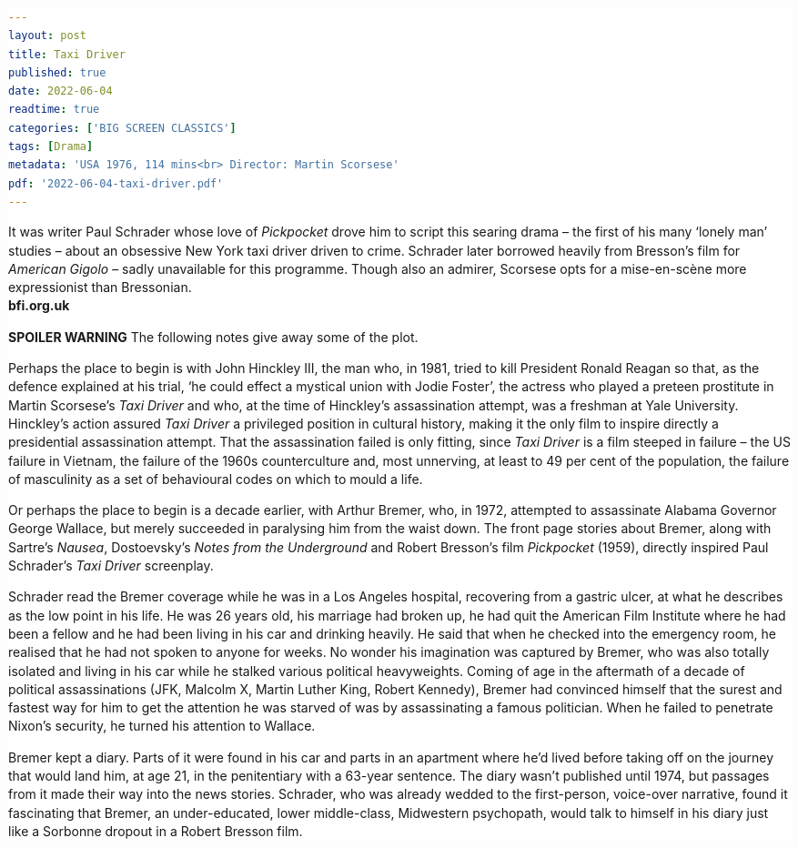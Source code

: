 ```yaml
---
layout: post
title: Taxi Driver
published: true
date: 2022-06-04
readtime: true
categories: ['BIG SCREEN CLASSICS']
tags: [Drama]
metadata: 'USA 1976, 114 mins<br> Director: Martin Scorsese'
pdf: '2022-06-04-taxi-driver.pdf'
---
```


It was writer Paul Schrader whose love of _Pickpocket_ drove him to script this searing drama – the first of his many ‘lonely man’ studies – about an obsessive New York taxi driver driven to crime. Schrader later borrowed heavily from Bresson’s film for _American Gigolo_ – sadly unavailable for this programme. Though also an admirer, Scorsese opts for a mise-en-scène more expressionist than Bressonian.  
**bfi.org.uk**

**SPOILER WARNING** The following notes give away some of the plot.

Perhaps the place to begin is with John Hinckley III, the man who, in 1981, tried to kill President Ronald Reagan so that, as the defence explained at his trial, ‘he could effect a mystical union with Jodie Foster’, the actress who played a preteen prostitute in Martin Scorsese’s _Taxi Driver_ and who, at the time of Hinckley’s assassination attempt, was a freshman at Yale University. Hinckley’s action assured _Taxi Driver_ a privileged position in cultural history, making it the only film to inspire directly a presidential assassination attempt. That the assassination failed is only fitting, since _Taxi Driver_ is a film steeped in failure – the US failure in Vietnam, the failure of the 1960s counterculture and, most unnerving, at least to 49 per cent of the population, the failure of masculinity as a set of behavioural codes on which to mould a life.

Or perhaps the place to begin is a decade earlier, with Arthur Bremer, who, in 1972, attempted to assassinate Alabama Governor George Wallace, but merely succeeded in paralysing him from the waist down. The front page stories about Bremer, along with Sartre’s _Nausea_, Dostoevsky’s _Notes from the Underground_ and Robert Bresson’s film _Pickpocket_ (1959), directly inspired Paul Schrader’s _Taxi Driver_ screenplay.

Schrader read the Bremer coverage while he was in a Los Angeles hospital, recovering from a gastric ulcer, at what he describes as the low point in his life. He was 26 years old, his marriage had broken up, he had quit the American Film Institute where he had been a fellow and he had been living in his car and drinking heavily. He said that when he checked into the emergency room, he realised that he had not spoken to anyone for weeks. No wonder his imagination was captured by Bremer, who was also totally isolated and living in his car while he stalked various political heavyweights. Coming of age in the aftermath of a decade of political assassinations (JFK, Malcolm X, Martin Luther King, Robert Kennedy), Bremer had convinced himself that the surest and fastest way for him to get the attention he was starved of was by assassinating a famous politician. When he failed to penetrate Nixon’s security, he turned his attention to Wallace.

Bremer kept a diary. Parts of it were found in his car and parts in an apartment where he’d lived before taking off on the journey that would land him, at age 21, in the penitentiary with a 63-year sentence. The diary wasn’t published until 1974, but passages from it made their way into the news stories. Schrader, who was already wedded to the first-person, voice-over narrative, found it fascinating that Bremer, an under-educated, lower middle-class, Midwestern psychopath, would talk to himself in his diary just like a Sorbonne dropout in a Robert Bresson film.
